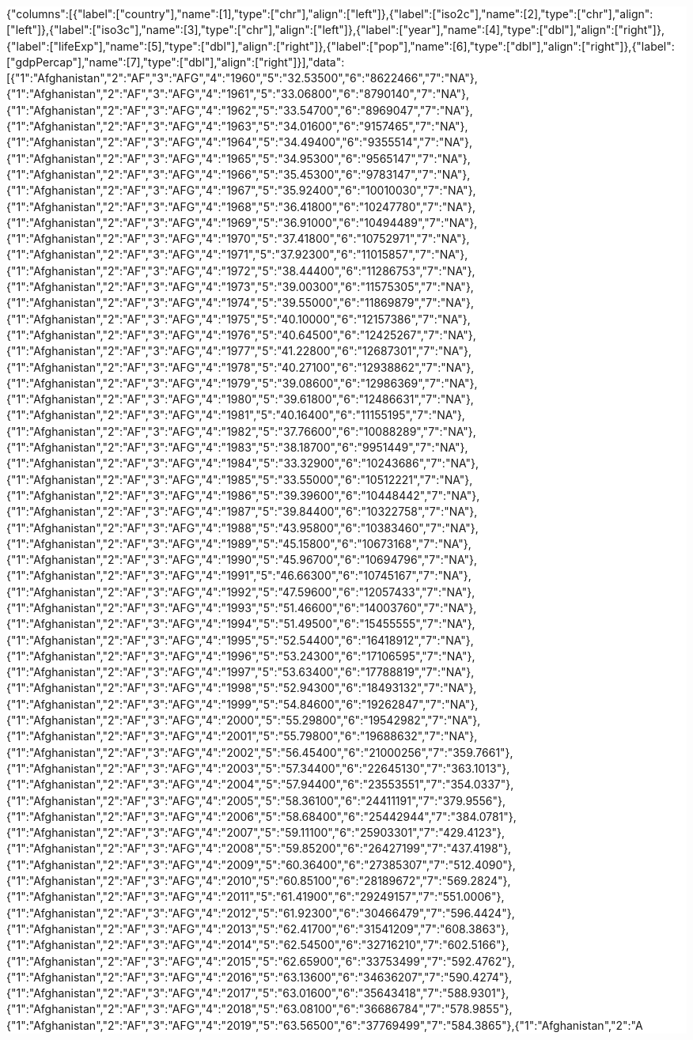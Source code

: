 {"columns":[{"label":["country"],"name":[1],"type":["chr"],"align":["left"]},{"label":["iso2c"],"name":[2],"type":["chr"],"align":["left"]},{"label":["iso3c"],"name":[3],"type":["chr"],"align":["left"]},{"label":["year"],"name":[4],"type":["dbl"],"align":["right"]},{"label":["lifeExp"],"name":[5],"type":["dbl"],"align":["right"]},{"label":["pop"],"name":[6],"type":["dbl"],"align":["right"]},{"label":["gdpPercap"],"name":[7],"type":["dbl"],"align":["right"]}],"data":[{"1":"Afghanistan","2":"AF","3":"AFG","4":"1960","5":"32.53500","6":"8622466","7":"NA"},{"1":"Afghanistan","2":"AF","3":"AFG","4":"1961","5":"33.06800","6":"8790140","7":"NA"},{"1":"Afghanistan","2":"AF","3":"AFG","4":"1962","5":"33.54700","6":"8969047","7":"NA"},{"1":"Afghanistan","2":"AF","3":"AFG","4":"1963","5":"34.01600","6":"9157465","7":"NA"},{"1":"Afghanistan","2":"AF","3":"AFG","4":"1964","5":"34.49400","6":"9355514","7":"NA"},{"1":"Afghanistan","2":"AF","3":"AFG","4":"1965","5":"34.95300","6":"9565147","7":"NA"},{"1":"Afghanistan","2":"AF","3":"AFG","4":"1966","5":"35.45300","6":"9783147","7":"NA"},{"1":"Afghanistan","2":"AF","3":"AFG","4":"1967","5":"35.92400","6":"10010030","7":"NA"},{"1":"Afghanistan","2":"AF","3":"AFG","4":"1968","5":"36.41800","6":"10247780","7":"NA"},{"1":"Afghanistan","2":"AF","3":"AFG","4":"1969","5":"36.91000","6":"10494489","7":"NA"},{"1":"Afghanistan","2":"AF","3":"AFG","4":"1970","5":"37.41800","6":"10752971","7":"NA"},{"1":"Afghanistan","2":"AF","3":"AFG","4":"1971","5":"37.92300","6":"11015857","7":"NA"},{"1":"Afghanistan","2":"AF","3":"AFG","4":"1972","5":"38.44400","6":"11286753","7":"NA"},{"1":"Afghanistan","2":"AF","3":"AFG","4":"1973","5":"39.00300","6":"11575305","7":"NA"},{"1":"Afghanistan","2":"AF","3":"AFG","4":"1974","5":"39.55000","6":"11869879","7":"NA"},{"1":"Afghanistan","2":"AF","3":"AFG","4":"1975","5":"40.10000","6":"12157386","7":"NA"},{"1":"Afghanistan","2":"AF","3":"AFG","4":"1976","5":"40.64500","6":"12425267","7":"NA"},{"1":"Afghanistan","2":"AF","3":"AFG","4":"1977","5":"41.22800","6":"12687301","7":"NA"},{"1":"Afghanistan","2":"AF","3":"AFG","4":"1978","5":"40.27100","6":"12938862","7":"NA"},{"1":"Afghanistan","2":"AF","3":"AFG","4":"1979","5":"39.08600","6":"12986369","7":"NA"},{"1":"Afghanistan","2":"AF","3":"AFG","4":"1980","5":"39.61800","6":"12486631","7":"NA"},{"1":"Afghanistan","2":"AF","3":"AFG","4":"1981","5":"40.16400","6":"11155195","7":"NA"},{"1":"Afghanistan","2":"AF","3":"AFG","4":"1982","5":"37.76600","6":"10088289","7":"NA"},{"1":"Afghanistan","2":"AF","3":"AFG","4":"1983","5":"38.18700","6":"9951449","7":"NA"},{"1":"Afghanistan","2":"AF","3":"AFG","4":"1984","5":"33.32900","6":"10243686","7":"NA"},{"1":"Afghanistan","2":"AF","3":"AFG","4":"1985","5":"33.55000","6":"10512221","7":"NA"},{"1":"Afghanistan","2":"AF","3":"AFG","4":"1986","5":"39.39600","6":"10448442","7":"NA"},{"1":"Afghanistan","2":"AF","3":"AFG","4":"1987","5":"39.84400","6":"10322758","7":"NA"},{"1":"Afghanistan","2":"AF","3":"AFG","4":"1988","5":"43.95800","6":"10383460","7":"NA"},{"1":"Afghanistan","2":"AF","3":"AFG","4":"1989","5":"45.15800","6":"10673168","7":"NA"},{"1":"Afghanistan","2":"AF","3":"AFG","4":"1990","5":"45.96700","6":"10694796","7":"NA"},{"1":"Afghanistan","2":"AF","3":"AFG","4":"1991","5":"46.66300","6":"10745167","7":"NA"},{"1":"Afghanistan","2":"AF","3":"AFG","4":"1992","5":"47.59600","6":"12057433","7":"NA"},{"1":"Afghanistan","2":"AF","3":"AFG","4":"1993","5":"51.46600","6":"14003760","7":"NA"},{"1":"Afghanistan","2":"AF","3":"AFG","4":"1994","5":"51.49500","6":"15455555","7":"NA"},{"1":"Afghanistan","2":"AF","3":"AFG","4":"1995","5":"52.54400","6":"16418912","7":"NA"},{"1":"Afghanistan","2":"AF","3":"AFG","4":"1996","5":"53.24300","6":"17106595","7":"NA"},{"1":"Afghanistan","2":"AF","3":"AFG","4":"1997","5":"53.63400","6":"17788819","7":"NA"},{"1":"Afghanistan","2":"AF","3":"AFG","4":"1998","5":"52.94300","6":"18493132","7":"NA"},{"1":"Afghanistan","2":"AF","3":"AFG","4":"1999","5":"54.84600","6":"19262847","7":"NA"},{"1":"Afghanistan","2":"AF","3":"AFG","4":"2000","5":"55.29800","6":"19542982","7":"NA"},{"1":"Afghanistan","2":"AF","3":"AFG","4":"2001","5":"55.79800","6":"19688632","7":"NA"},{"1":"Afghanistan","2":"AF","3":"AFG","4":"2002","5":"56.45400","6":"21000256","7":"359.7661"},{"1":"Afghanistan","2":"AF","3":"AFG","4":"2003","5":"57.34400","6":"22645130","7":"363.1013"},{"1":"Afghanistan","2":"AF","3":"AFG","4":"2004","5":"57.94400","6":"23553551","7":"354.0337"},{"1":"Afghanistan","2":"AF","3":"AFG","4":"2005","5":"58.36100","6":"24411191","7":"379.9556"},{"1":"Afghanistan","2":"AF","3":"AFG","4":"2006","5":"58.68400","6":"25442944","7":"384.0781"},{"1":"Afghanistan","2":"AF","3":"AFG","4":"2007","5":"59.11100","6":"25903301","7":"429.4123"},{"1":"Afghanistan","2":"AF","3":"AFG","4":"2008","5":"59.85200","6":"26427199","7":"437.4198"},{"1":"Afghanistan","2":"AF","3":"AFG","4":"2009","5":"60.36400","6":"27385307","7":"512.4090"},{"1":"Afghanistan","2":"AF","3":"AFG","4":"2010","5":"60.85100","6":"28189672","7":"569.2824"},{"1":"Afghanistan","2":"AF","3":"AFG","4":"2011","5":"61.41900","6":"29249157","7":"551.0006"},{"1":"Afghanistan","2":"AF","3":"AFG","4":"2012","5":"61.92300","6":"30466479","7":"596.4424"},{"1":"Afghanistan","2":"AF","3":"AFG","4":"2013","5":"62.41700","6":"31541209","7":"608.3863"},{"1":"Afghanistan","2":"AF","3":"AFG","4":"2014","5":"62.54500","6":"32716210","7":"602.5166"},{"1":"Afghanistan","2":"AF","3":"AFG","4":"2015","5":"62.65900","6":"33753499","7":"592.4762"},{"1":"Afghanistan","2":"AF","3":"AFG","4":"2016","5":"63.13600","6":"34636207","7":"590.4274"},{"1":"Afghanistan","2":"AF","3":"AFG","4":"2017","5":"63.01600","6":"35643418","7":"588.9301"},{"1":"Afghanistan","2":"AF","3":"AFG","4":"2018","5":"63.08100","6":"36686784","7":"578.9855"},{"1":"Afghanistan","2":"AF","3":"AFG","4":"2019","5":"63.56500","6":"37769499","7":"584.3865"},{"1":"Afghanistan","2":"A